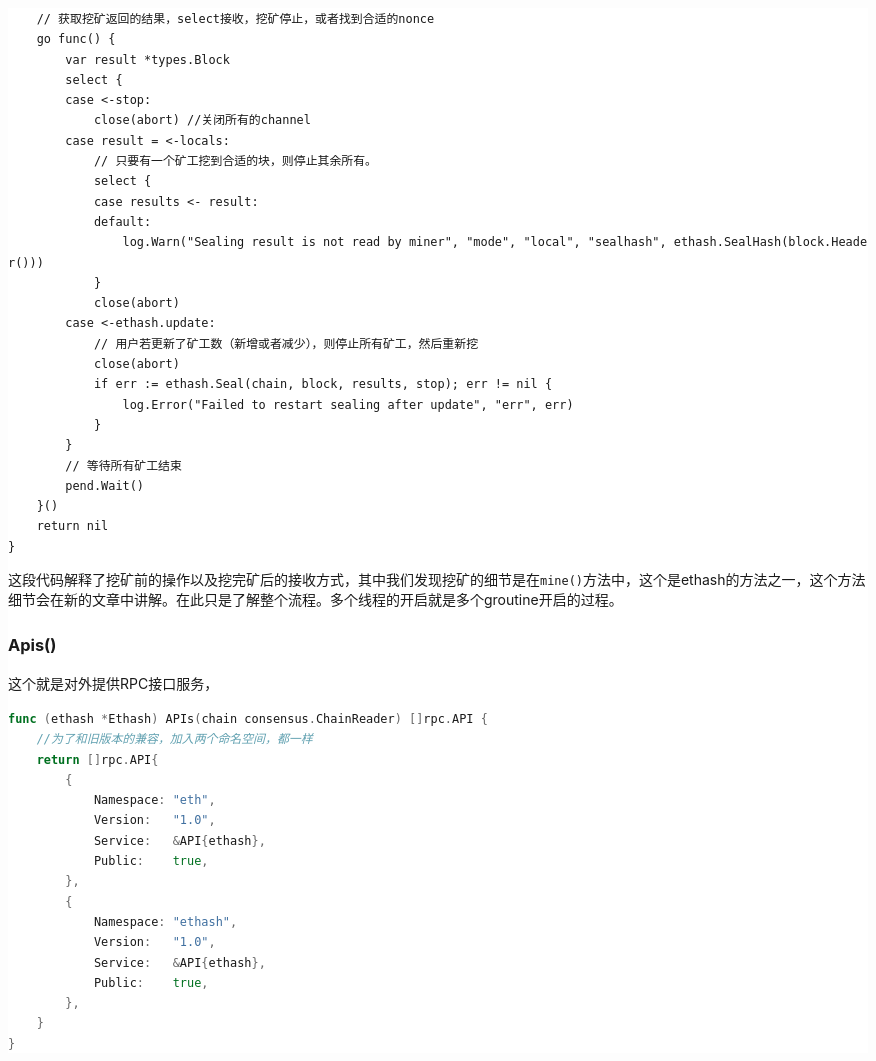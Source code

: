 ```golang
	// 获取挖矿返回的结果，select接收，挖矿停止，或者找到合适的nonce
	go func() {
		var result *types.Block
		select {
		case <-stop:
			close(abort) //关闭所有的channel
		case result = <-locals:
			// 只要有一个矿工挖到合适的块，则停止其余所有。
			select {
			case results <- result:
			default:
				log.Warn("Sealing result is not read by miner", "mode", "local", "sealhash", ethash.SealHash(block.Header()))
			}
			close(abort)
		case <-ethash.update:
			// 用户若更新了矿工数（新增或者减少），则停止所有矿工，然后重新挖
			close(abort)
			if err := ethash.Seal(chain, block, results, stop); err != nil {
				log.Error("Failed to restart sealing after update", "err", err)
			}
		}
		// 等待所有矿工结束
		pend.Wait()
	}()
	return nil
}
```
这段代码解释了挖矿前的操作以及挖完矿后的接收方式，其中我们发现挖矿的细节是在`mine()`方法中，这个是ethash的方法之一，这个方法细节会在新的文章中讲解。在此只是了解整个流程。多个线程的开启就是多个groutine开启的过程。


### Apis()
这个就是对外提供RPC接口服务，
```go
func (ethash *Ethash) APIs(chain consensus.ChainReader) []rpc.API {
	//为了和旧版本的兼容，加入两个命名空间，都一样
	return []rpc.API{
		{
			Namespace: "eth",
			Version:   "1.0",
			Service:   &API{ethash},
			Public:    true,
		},
		{
			Namespace: "ethash",
			Version:   "1.0",
			Service:   &API{ethash},
			Public:    true,
		},
	}
}
```
